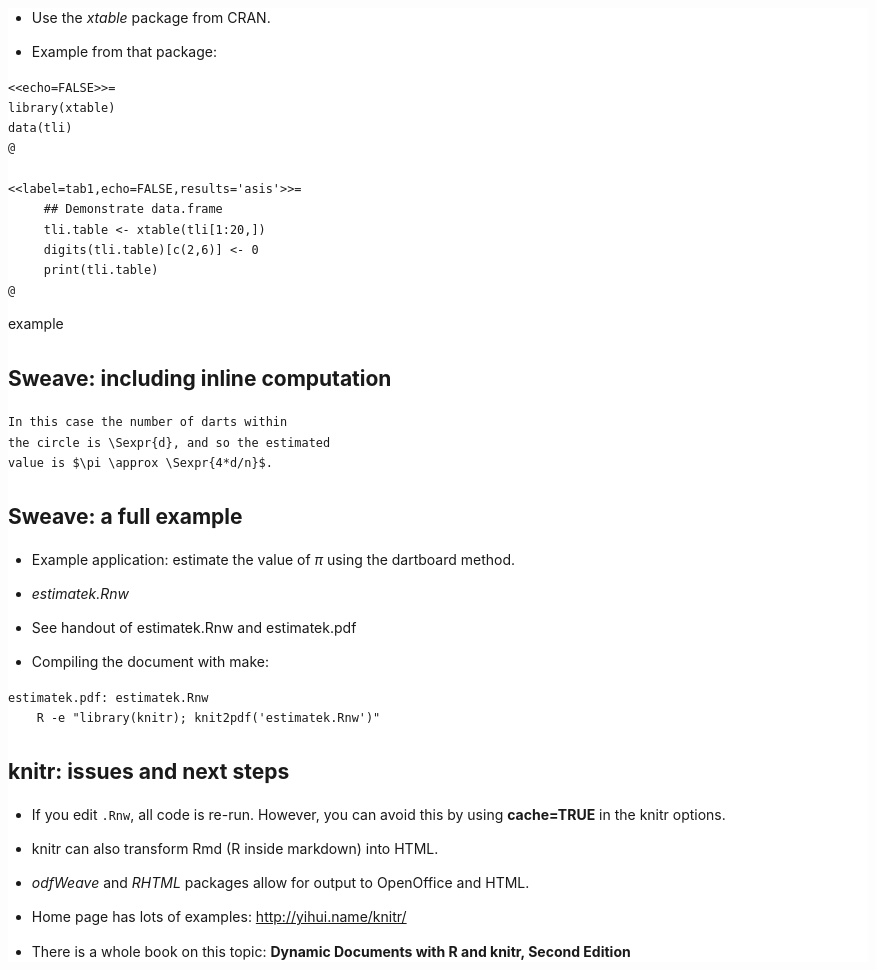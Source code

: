 -   Use the *xtable* package from CRAN.

-   Example from that package:

``` {.example}
<<echo=FALSE>>=
library(xtable)
data(tli)
@ 

<<label=tab1,echo=FALSE,results='asis'>>=
     ## Demonstrate data.frame
     tli.table <- xtable(tli[1:20,])
     digits(tli.table)[c(2,6)] <- 0
     print(tli.table)
@ 
```

example

## Sweave: including inline computation

``` {.example}
In this case the number of darts within
the circle is \Sexpr{d}, and so the estimated
value is $\pi \approx \Sexpr{4*d/n}$.
```

## Sweave: a full example

-   Example application: estimate the value of $\pi$ using the dartboard method.

-   *estimatek.Rnw*  

-   See handout of estimatek.Rnw and estimatek.pdf

-   Compiling the document with make:

``` {.example}
estimatek.pdf: estimatek.Rnw
	R -e "library(knitr); knit2pdf('estimatek.Rnw')"
```

## knitr: issues and next steps

-   If you edit `.Rnw`, all code is re-run.  However, you can
avoid this by using **cache=TRUE** in the knitr options.


- knitr can also transform Rmd (R inside markdown) into HTML.

-   *odfWeave* and *RHTML* packages allow for output to OpenOffice and
    HTML.


- Home page has lots of examples: http://yihui.name/knitr/

- There is a whole book on this topic:
  **Dynamic Documents with R and knitr, Second Edition**
